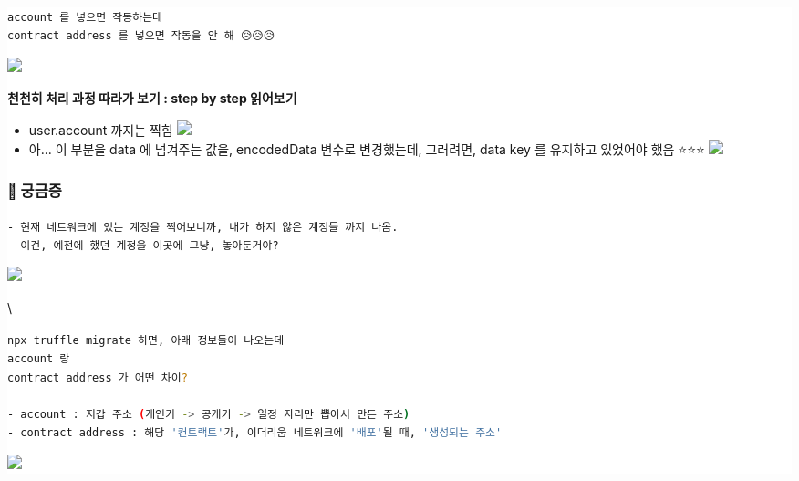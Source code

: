 ```
account 를 넣으면 작동하는데 
contract address 를 넣으면 작동을 안 해 😥😥😥 
```

![](https://i.imgur.com/Jnewql2.png)

**천천히 처리 과정 따라가 보기 : step by step 읽어보기**

* user.account 까지는 찍힘 ![](https://i.imgur.com/89LwjzY.png)
* 아... 이 부분을 data 에 넘겨주는 값을, encodedData 변수로 변경했는데, 그러려면, data key 를 유지하고 있었어야 했음 ⭐⭐⭐ ![](https://i.imgur.com/hLev6HQ.png)

### 🔮 궁금증

```
- 현재 네트워크에 있는 계정을 찍어보니까, 내가 하지 않은 계정들 까지 나옴. 
- 이건, 예전에 했던 계정을 이곳에 그냥, 놓아둔거야? 
```

![](https://i.imgur.com/a2FK45d.png)

\


```bash
npx truffle migrate 하면, 아래 정보들이 나오는데 
account 랑 
contract address 가 어떤 차이? 

- account : 지갑 주소 (개인키 -> 공개키 -> 일정 자리만 뽑아서 만든 주소)
- contract address : 해당 '컨트랙트'가, 이더리움 네트워크에 '배포'될 때, '생성되는 주소'  
```

![](https://i.imgur.com/ksW6cA3.png)
